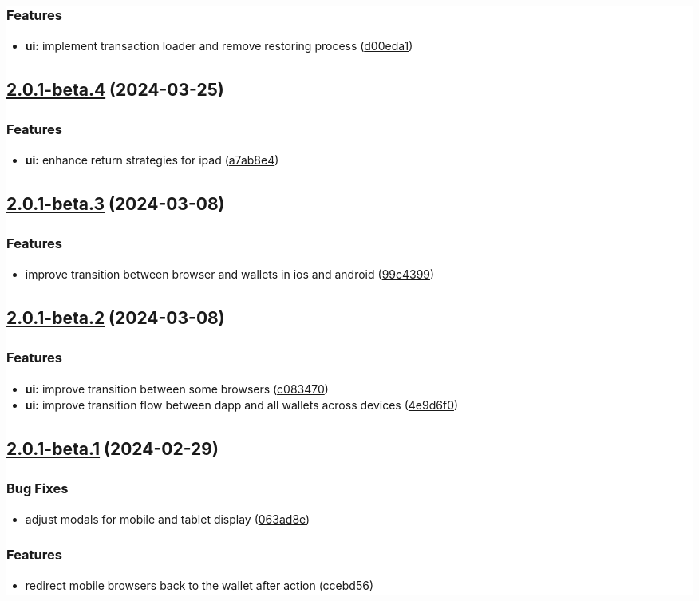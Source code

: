 
### Features

* **ui:** implement transaction loader and remove restoring process ([d00eda1](https://github.com/ton-connect/sdk/commit/d00eda18d2533d86532a87d8907066ae334c0fab))



## [2.0.1-beta.4](https://github.com/ton-connect/sdk/compare/ui-2.0.1-beta.3...ui-2.0.1-beta.4) (2024-03-25)


### Features

* **ui:** enhance return strategies for ipad ([a7ab8e4](https://github.com/ton-connect/sdk/commit/a7ab8e406b907c3f52b8de77e918a1a7369e084b))



## [2.0.1-beta.3](https://github.com/ton-connect/sdk/compare/ui-2.0.1-beta.2...ui-2.0.1-beta.3) (2024-03-08)


### Features

* improve transition between browser and wallets in ios and android ([99c4399](https://github.com/ton-connect/sdk/commit/99c43996fc6372106880ea081c2350819dde64b9))



## [2.0.1-beta.2](https://github.com/ton-connect/sdk/compare/ui-2.0.1-beta.1...ui-2.0.1-beta.2) (2024-03-08)


### Features

* **ui:** improve transition between some browsers ([c083470](https://github.com/ton-connect/sdk/commit/c083470500bdc993afea7d172592ac4bbc0266bb))
* **ui:** improve transition flow between dapp and all wallets across devices ([4e9d6f0](https://github.com/ton-connect/sdk/commit/4e9d6f0200c2d24293416d33d835db7d13bdcb45))



## [2.0.1-beta.1](https://github.com/ton-connect/sdk/compare/ui-2.0.1-beta.0...ui-2.0.1-beta.1) (2024-02-29)


### Bug Fixes

* adjust modals for mobile and tablet display ([063ad8e](https://github.com/ton-connect/sdk/commit/063ad8e9b30c205b7705fe448e9a2b76c453f7a2))


### Features

* redirect mobile browsers back to the wallet after action ([ccebd56](https://github.com/ton-connect/sdk/commit/ccebd56715274763bcfefae88899749940426981))
